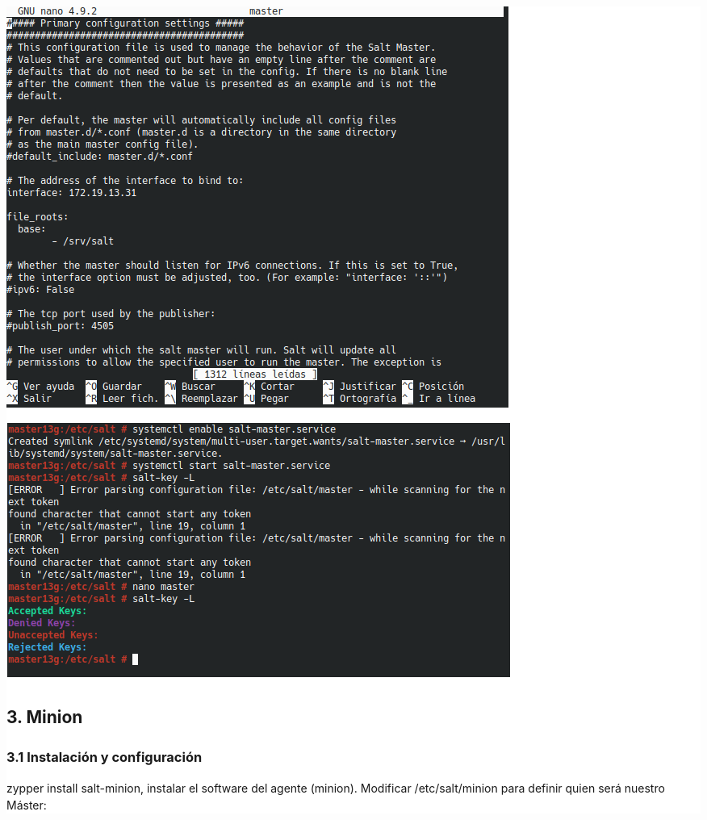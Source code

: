 ![](./capturas/2.png)

![](./capturas/3.png)

## 3. Minion
### 3.1 Instalación y configuración

zypper install salt-minion, instalar el software del agente (minion).
Modificar /etc/salt/minion para definir quien será nuestro Máster:

